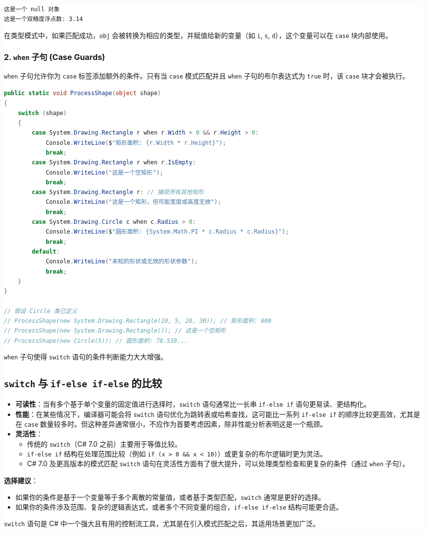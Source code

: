 ```
这是一个 null 对象
这是一个双精度浮点数: 3.14
```
在类型模式中，如果匹配成功，`obj` 会被转换为相应的类型，并赋值给新的变量（如 `i`, `s`, `d`），这个变量可以在 `case` 块内部使用。

### 2. `when` 子句 (Case Guards)

`when` 子句允许你为 `case` 标签添加额外的条件。只有当 `case` 模式匹配并且 `when` 子句的布尔表达式为 `true` 时，该 `case` 块才会被执行。

```csharp
public static void ProcessShape(object shape)
{
    switch (shape)
    {
        case System.Drawing.Rectangle r when r.Width > 0 && r.Height > 0:
            Console.WriteLine($"矩形面积: {r.Width * r.Height}");
            break;
        case System.Drawing.Rectangle r when r.IsEmpty:
            Console.WriteLine("这是一个空矩形");
            break;
        case System.Drawing.Rectangle r: // 捕获所有其他矩形
            Console.WriteLine("这是一个矩形，但可能宽度或高度无效");
            break;
        case System.Drawing.Circle c when c.Radius > 0:
            Console.WriteLine($"圆形面积: {System.Math.PI * c.Radius * c.Radius}");
            break;
        default:
            Console.WriteLine("未知的形状或无效的形状参数");
            break;
    }
}

// 假设 Circle 类已定义
// ProcessShape(new System.Drawing.Rectangle(10, 5, 20, 30)); // 矩形面积: 600
// ProcessShape(new System.Drawing.Rectangle()); // 这是一个空矩形
// ProcessShape(new Circle(5)); // 圆形面积: 78.539...
```
`when` 子句使得 `switch` 语句的条件判断能力大大增强。

## `switch` 与 `if-else if-else` 的比较

*   **可读性**：当有多个基于单个变量的固定值进行选择时，`switch` 语句通常比一长串 `if-else if` 语句更易读、更结构化。
*   **性能**：在某些情况下，编译器可能会将 `switch` 语句优化为跳转表或哈希查找，这可能比一系列 `if-else if` 的顺序比较更高效，尤其是在 `case` 数量较多时。但这种差异通常很小，不应作为首要考虑因素，除非性能分析表明这是一个瓶颈。
*   **灵活性**：
    *   传统的 `switch`（C# 7.0 之前）主要用于等值比较。
    *   `if-else if` 结构在处理范围比较（例如 `if (x > 0 && x < 10)`）或更复杂的布尔逻辑时更为灵活。
    *   C# 7.0 及更高版本的模式匹配 `switch` 语句在灵活性方面有了很大提升，可以处理类型检查和更复杂的条件（通过 `when` 子句）。

**选择建议**：

*   如果你的条件是基于一个变量等于多个离散的常量值，或者基于类型匹配，`switch` 通常是更好的选择。
*   如果你的条件涉及范围、复杂的逻辑表达式，或者多个不同变量的组合，`if-else if-else` 结构可能更合适。

`switch` 语句是 C# 中一个强大且有用的控制流工具，尤其是在引入模式匹配之后，其适用场景更加广泛。